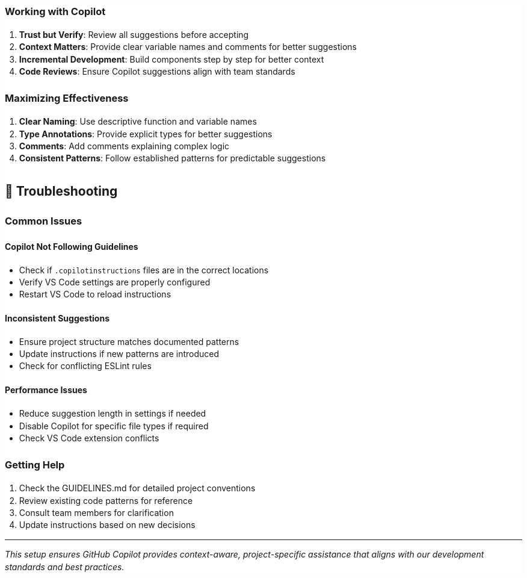 ### Working with Copilot
1. **Trust but Verify**: Review all suggestions before accepting
2. **Context Matters**: Provide clear variable names and comments for better suggestions
3. **Incremental Development**: Build components step by step for better context
4. **Code Reviews**: Ensure Copilot suggestions align with team standards

### Maximizing Effectiveness
1. **Clear Naming**: Use descriptive function and variable names
2. **Type Annotations**: Provide explicit types for better suggestions
3. **Comments**: Add comments explaining complex logic
4. **Consistent Patterns**: Follow established patterns for predictable suggestions

## 🔧 Troubleshooting

### Common Issues

#### Copilot Not Following Guidelines
- Check if `.copilotinstructions` files are in the correct locations
- Verify VS Code settings are properly configured
- Restart VS Code to reload instructions

#### Inconsistent Suggestions
- Ensure project structure matches documented patterns
- Update instructions if new patterns are introduced
- Check for conflicting ESLint rules

#### Performance Issues
- Reduce suggestion length in settings if needed
- Disable Copilot for specific file types if required
- Check VS Code extension conflicts

### Getting Help
1. Check the GUIDELINES.md for detailed project conventions
2. Review existing code patterns for reference
3. Consult team members for clarification
4. Update instructions based on new decisions

---

*This setup ensures GitHub Copilot provides context-aware, project-specific assistance that aligns with our development standards and best practices.*
